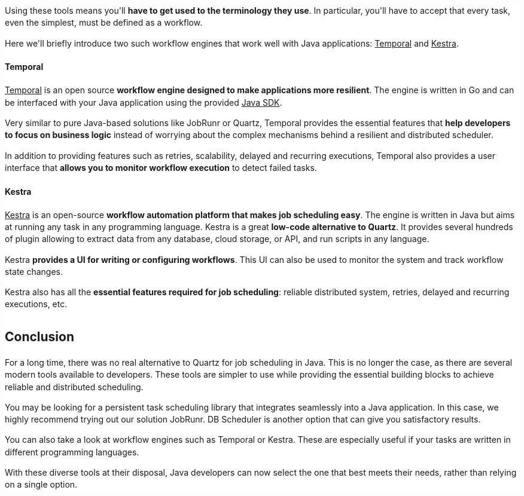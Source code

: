 Using these tools means you'll **have to get used to the terminology they use**. In particular, you'll have to accept that every task, even the simplest, must be defined as a workflow.

Here we'll briefly introduce two such workflow engines that work well with Java applications: [Temporal](#temporal) and [Kestra](#kestra).

#### Temporal

[Temporal](https://temporal.io/) is an open source **workflow engine designed to make applications more resilient**. The engine is written in Go and can be interfaced with your Java application using the provided [Java SDK](https://github.com/temporalio/sdk-java).

Very similar to pure Java-based solutions like JobRunr or Quartz, Temporal provides the essential features that **help developers to focus on business logic** instead of worrying about the complex mechanisms behind a resilient and distributed scheduler.

In addition to providing features such as retries, scalability, delayed and recurring executions, Temporal also provides a user interface that **allows you to monitor workflow execution** to detect failed tasks.

#### Kestra

[Kestra](https://kestra.io/) is an open-source **workflow automation platform that makes job scheduling easy**. The engine is written in Java but aims at running any task in any programming language. Kestra is a great **low-code alternative to Quartz**. It provides several hundreds of plugin allowing to extract data from any database, cloud storage, or API, and run scripts in any language.

Kestra **provides a UI for writing or configuring workflows**. This UI can also be used to monitor the system and track workflow state changes.

Kestra also has all the **essential features required for job scheduling**: reliable distributed system, retries, delayed and recurring executions, etc.

## Conclusion

For a long time, there was no real alternative to Quartz for job scheduling in Java. This is no longer the case, as there are several modern tools available to developers. These tools are simpler to use while providing the essential building blocks to achieve reliable and distributed scheduling.

You may be looking for a persistent task scheduling library that integrates seamlessly into a Java application. In this case, we highly recommend trying out our solution JobRunr. DB Scheduler is another option that can give you satisfactory results.

You can also take a look at workflow engines such as Temporal or Kestra. These are especially useful if your tasks are written in different programming languages.

With these diverse tools at their disposal, Java developers can now select the one that best meets their needs, rather than relying on a single option.